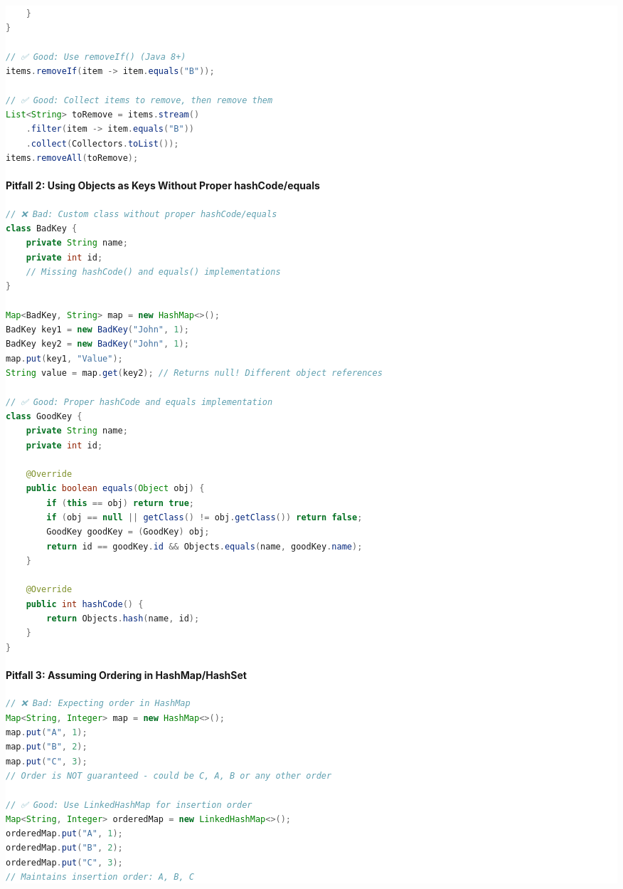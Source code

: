 ```java
    }
}

// ✅ Good: Use removeIf() (Java 8+)
items.removeIf(item -> item.equals("B"));

// ✅ Good: Collect items to remove, then remove them
List<String> toRemove = items.stream()
    .filter(item -> item.equals("B"))
    .collect(Collectors.toList());
items.removeAll(toRemove);
```

#### Pitfall 2: Using Objects as Keys Without Proper hashCode/equals
```java
// ❌ Bad: Custom class without proper hashCode/equals
class BadKey {
    private String name;
    private int id;
    // Missing hashCode() and equals() implementations
}

Map<BadKey, String> map = new HashMap<>();
BadKey key1 = new BadKey("John", 1);
BadKey key2 = new BadKey("John", 1);
map.put(key1, "Value");
String value = map.get(key2); // Returns null! Different object references

// ✅ Good: Proper hashCode and equals implementation
class GoodKey {
    private String name;
    private int id;
    
    @Override
    public boolean equals(Object obj) {
        if (this == obj) return true;
        if (obj == null || getClass() != obj.getClass()) return false;
        GoodKey goodKey = (GoodKey) obj;
        return id == goodKey.id && Objects.equals(name, goodKey.name);
    }
    
    @Override
    public int hashCode() {
        return Objects.hash(name, id);
    }
}
```

#### Pitfall 3: Assuming Ordering in HashMap/HashSet
```java
// ❌ Bad: Expecting order in HashMap
Map<String, Integer> map = new HashMap<>();
map.put("A", 1);
map.put("B", 2);
map.put("C", 3);
// Order is NOT guaranteed - could be C, A, B or any other order

// ✅ Good: Use LinkedHashMap for insertion order
Map<String, Integer> orderedMap = new LinkedHashMap<>();
orderedMap.put("A", 1);
orderedMap.put("B", 2);
orderedMap.put("C", 3);
// Maintains insertion order: A, B, C
```